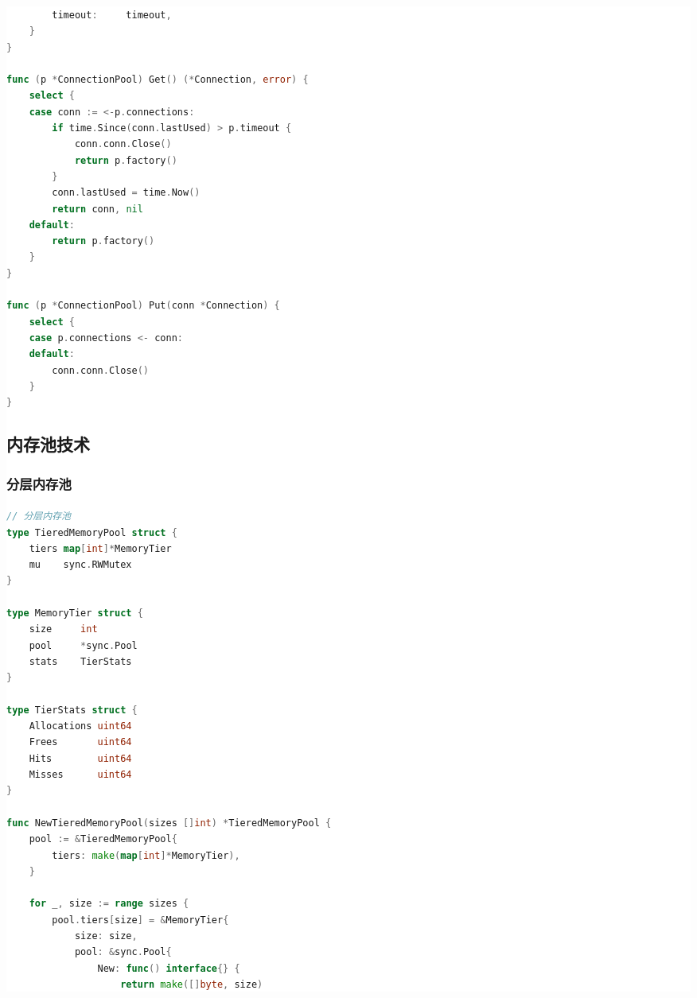 ```go
        timeout:     timeout,
    }
}

func (p *ConnectionPool) Get() (*Connection, error) {
    select {
    case conn := <-p.connections:
        if time.Since(conn.lastUsed) > p.timeout {
            conn.conn.Close()
            return p.factory()
        }
        conn.lastUsed = time.Now()
        return conn, nil
    default:
        return p.factory()
    }
}

func (p *ConnectionPool) Put(conn *Connection) {
    select {
    case p.connections <- conn:
    default:
        conn.conn.Close()
    }
}

```

## 内存池技术

### 分层内存池

```go
// 分层内存池
type TieredMemoryPool struct {
    tiers map[int]*MemoryTier
    mu    sync.RWMutex
}

type MemoryTier struct {
    size     int
    pool     *sync.Pool
    stats    TierStats
}

type TierStats struct {
    Allocations uint64
    Frees       uint64
    Hits        uint64
    Misses      uint64
}

func NewTieredMemoryPool(sizes []int) *TieredMemoryPool {
    pool := &TieredMemoryPool{
        tiers: make(map[int]*MemoryTier),
    }
    
    for _, size := range sizes {
        pool.tiers[size] = &MemoryTier{
            size: size,
            pool: &sync.Pool{
                New: func() interface{} {
                    return make([]byte, size)
```